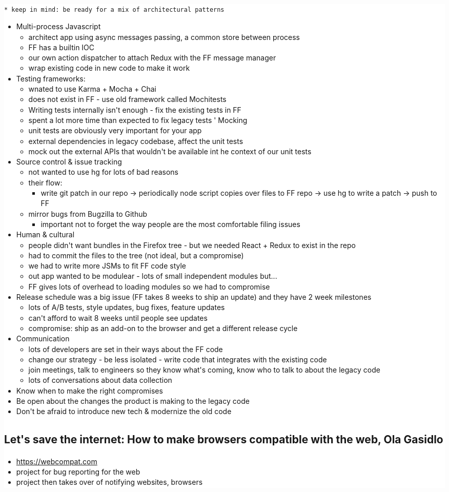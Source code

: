 	* keep in mind: be ready for a mix of architectural patterns
* Multi-process Javascript
	* architect app using async messages passing, a common store between
	  process
	* FF has a builtin IOC
	* our own action dispatcher to attach Redux with the FF message manager
	* wrap existing code in new code to make it work
* Testing frameworks:
	* wnated to use Karma + Mocha + Chai
	* does not exist in FF - use old framework called Mochitests
	* Writing tests internally isn't enough - fix the existing tests in FF
	* spent a lot more time than expected to fix legacy tests
' Mocking
	* unit tests are obviously very important for your app
	* external dependencies in legacy codebase, affect the unit tests
	* mock out the external APIs that wouldn't be available int he context of
	  our unit tests
* Source control & issue tracking
	* not wanted to use hg for lots of bad reasons
	* their flow:
		* write git patch in our repo -> periodically node script copies over
		  files to FF repo -> use hg to write a patch -> push to FF
	* mirror bugs from Bugzilla to Github
		* important not to forget the way people are the most comfortable
		  filing issues
* Human & cultural
	* people didn't want bundles in the Firefox tree - but we needed React +
	  Redux to exist in the repo
	* had to commit the files to the tree (not ideal, but a compromise)
	* we had to write more JSMs to fit FF code style
	* out app wanted to be modulear - lots of small independent modules but...
	* FF gives lots of overhead to loading modules so we had to compromise
* Release schedule was a big issue (FF takes 8 weeks to ship an update) and
  they have 2 week milestones
  * lots of A/B tests, style updates, bug fixes, feature updates
  * can't afford to wait 8 weeks until people see updates
  * compromise: ship as an add-on to the browser and get a different release
	cycle
* Communication
	* lots of developers are set in their ways about the FF code
	* change our strategy - be less isolated - write code that integrates with
	  the existing code
	* join meetings, talk to engineers so they know what's coming, know who to
	  talk to about the legacy code
	* lots of conversations about data collection
* Know when to make the right compromises
* Be open about the changes the product is making to the legacy code
* Don't be afraid to introduce new tech & modernize the old code


## Let's save the internet: How to make browsers compatible with the web, Ola Gasidlo
* https://webcompat.com
* project for bug reporting for the web
* project then takes over of notifying websites, browsers
